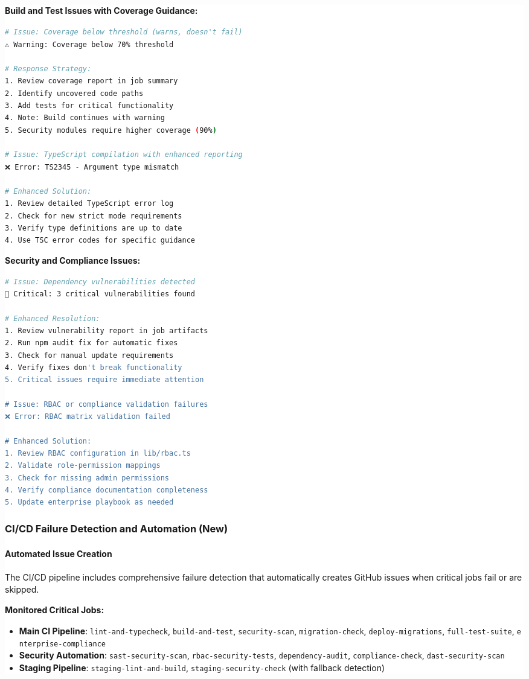 **Build and Test Issues with Coverage Guidance:**
```bash
# Issue: Coverage below threshold (warns, doesn't fail)
⚠️ Warning: Coverage below 70% threshold

# Response Strategy:
1. Review coverage report in job summary
2. Identify uncovered code paths
3. Add tests for critical functionality
4. Note: Build continues with warning
5. Security modules require higher coverage (90%)

# Issue: TypeScript compilation with enhanced reporting
❌ Error: TS2345 - Argument type mismatch

# Enhanced Solution:
1. Review detailed TypeScript error log
2. Check for new strict mode requirements
3. Verify type definitions are up to date
4. Use TSC error codes for specific guidance
```

**Security and Compliance Issues:**
```bash
# Issue: Dependency vulnerabilities detected
🚨 Critical: 3 critical vulnerabilities found

# Enhanced Resolution:
1. Review vulnerability report in job artifacts
2. Run npm audit fix for automatic fixes
3. Check for manual update requirements
4. Verify fixes don't break functionality
5. Critical issues require immediate attention

# Issue: RBAC or compliance validation failures
❌ Error: RBAC matrix validation failed

# Enhanced Solution:
1. Review RBAC configuration in lib/rbac.ts
2. Validate role-permission mappings
3. Check for missing admin permissions
4. Verify compliance documentation completeness
5. Update enterprise playbook as needed
```

### CI/CD Failure Detection and Automation (New)

#### Automated Issue Creation

The CI/CD pipeline includes comprehensive failure detection that automatically creates GitHub issues when critical jobs fail or are skipped.

**Monitored Critical Jobs:**
- **Main CI Pipeline**: `lint-and-typecheck`, `build-and-test`, `security-scan`, `migration-check`, `deploy-migrations`, `full-test-suite`, `enterprise-compliance`
- **Security Automation**: `sast-security-scan`, `rbac-security-tests`, `dependency-audit`, `compliance-check`, `dast-security-scan`
- **Staging Pipeline**: `staging-lint-and-build`, `staging-security-check` (with fallback detection)
